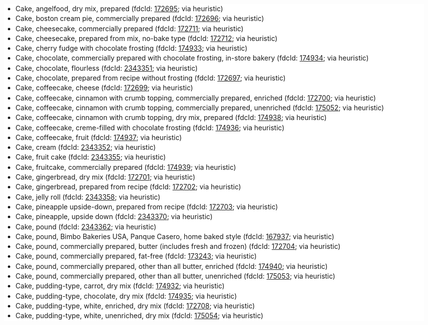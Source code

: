 - Cake, angelfood, dry mix, prepared (fdcId: [172695](https://fdc.nal.usda.gov/fdc-app.html#/food-details/172695); via heuristic)
- Cake, boston cream pie, commercially prepared (fdcId: [172696](https://fdc.nal.usda.gov/fdc-app.html#/food-details/172696); via heuristic)
- Cake, cheesecake, commercially prepared (fdcId: [172711](https://fdc.nal.usda.gov/fdc-app.html#/food-details/172711); via heuristic)
- Cake, cheesecake, prepared from mix, no-bake type (fdcId: [172712](https://fdc.nal.usda.gov/fdc-app.html#/food-details/172712); via heuristic)
- Cake, cherry fudge with chocolate frosting (fdcId: [174933](https://fdc.nal.usda.gov/fdc-app.html#/food-details/174933); via heuristic)
- Cake, chocolate, commercially prepared with chocolate frosting, in-store bakery (fdcId: [174934](https://fdc.nal.usda.gov/fdc-app.html#/food-details/174934); via heuristic)
- Cake, chocolate, flourless (fdcId: [2343351](https://fdc.nal.usda.gov/fdc-app.html#/food-details/2343351); via heuristic)
- Cake, chocolate, prepared from recipe without frosting (fdcId: [172697](https://fdc.nal.usda.gov/fdc-app.html#/food-details/172697); via heuristic)
- Cake, coffeecake, cheese (fdcId: [172699](https://fdc.nal.usda.gov/fdc-app.html#/food-details/172699); via heuristic)
- Cake, coffeecake, cinnamon with crumb topping, commercially prepared, enriched (fdcId: [172700](https://fdc.nal.usda.gov/fdc-app.html#/food-details/172700); via heuristic)
- Cake, coffeecake, cinnamon with crumb topping, commercially prepared, unenriched (fdcId: [175052](https://fdc.nal.usda.gov/fdc-app.html#/food-details/175052); via heuristic)
- Cake, coffeecake, cinnamon with crumb topping, dry mix, prepared (fdcId: [174938](https://fdc.nal.usda.gov/fdc-app.html#/food-details/174938); via heuristic)
- Cake, coffeecake, creme-filled with chocolate frosting (fdcId: [174936](https://fdc.nal.usda.gov/fdc-app.html#/food-details/174936); via heuristic)
- Cake, coffeecake, fruit (fdcId: [174937](https://fdc.nal.usda.gov/fdc-app.html#/food-details/174937); via heuristic)
- Cake, cream (fdcId: [2343352](https://fdc.nal.usda.gov/fdc-app.html#/food-details/2343352); via heuristic)
- Cake, fruit cake (fdcId: [2343355](https://fdc.nal.usda.gov/fdc-app.html#/food-details/2343355); via heuristic)
- Cake, fruitcake, commercially prepared (fdcId: [174939](https://fdc.nal.usda.gov/fdc-app.html#/food-details/174939); via heuristic)
- Cake, gingerbread, dry mix (fdcId: [172701](https://fdc.nal.usda.gov/fdc-app.html#/food-details/172701); via heuristic)
- Cake, gingerbread, prepared from recipe (fdcId: [172702](https://fdc.nal.usda.gov/fdc-app.html#/food-details/172702); via heuristic)
- Cake, jelly roll (fdcId: [2343358](https://fdc.nal.usda.gov/fdc-app.html#/food-details/2343358); via heuristic)
- Cake, pineapple upside-down, prepared from recipe (fdcId: [172703](https://fdc.nal.usda.gov/fdc-app.html#/food-details/172703); via heuristic)
- Cake, pineapple, upside down (fdcId: [2343370](https://fdc.nal.usda.gov/fdc-app.html#/food-details/2343370); via heuristic)
- Cake, pound (fdcId: [2343362](https://fdc.nal.usda.gov/fdc-app.html#/food-details/2343362); via heuristic)
- Cake, pound, Bimbo Bakeries USA, Panque Casero, home baked style (fdcId: [167937](https://fdc.nal.usda.gov/fdc-app.html#/food-details/167937); via heuristic)
- Cake, pound, commercially prepared, butter (includes fresh and frozen) (fdcId: [172704](https://fdc.nal.usda.gov/fdc-app.html#/food-details/172704); via heuristic)
- Cake, pound, commercially prepared, fat-free (fdcId: [173243](https://fdc.nal.usda.gov/fdc-app.html#/food-details/173243); via heuristic)
- Cake, pound, commercially prepared, other than all butter, enriched (fdcId: [174940](https://fdc.nal.usda.gov/fdc-app.html#/food-details/174940); via heuristic)
- Cake, pound, commercially prepared, other than all butter, unenriched (fdcId: [175053](https://fdc.nal.usda.gov/fdc-app.html#/food-details/175053); via heuristic)
- Cake, pudding-type, carrot, dry mix (fdcId: [174932](https://fdc.nal.usda.gov/fdc-app.html#/food-details/174932); via heuristic)
- Cake, pudding-type, chocolate, dry mix (fdcId: [174935](https://fdc.nal.usda.gov/fdc-app.html#/food-details/174935); via heuristic)
- Cake, pudding-type, white, enriched, dry mix (fdcId: [172708](https://fdc.nal.usda.gov/fdc-app.html#/food-details/172708); via heuristic)
- Cake, pudding-type, white, unenriched, dry mix (fdcId: [175054](https://fdc.nal.usda.gov/fdc-app.html#/food-details/175054); via heuristic)
